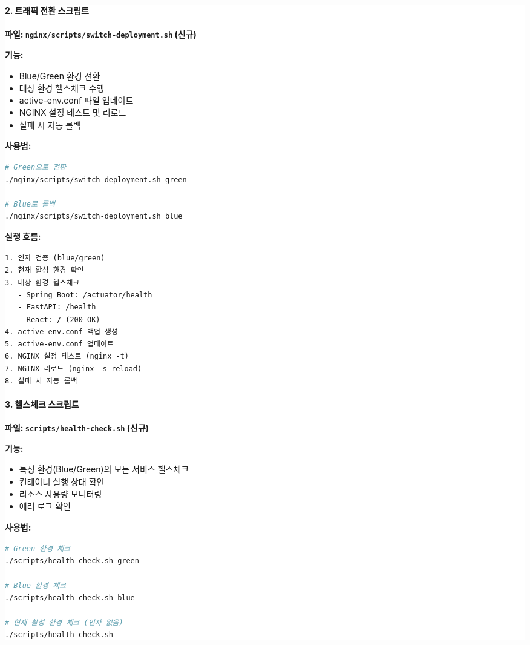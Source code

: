 #### 2. 트래픽 전환 스크립트

**파일: `nginx/scripts/switch-deployment.sh` (신규)**

**기능:**
- Blue/Green 환경 전환
- 대상 환경 헬스체크 수행
- active-env.conf 파일 업데이트
- NGINX 설정 테스트 및 리로드
- 실패 시 자동 롤백

**사용법:**
```bash
# Green으로 전환
./nginx/scripts/switch-deployment.sh green

# Blue로 롤백
./nginx/scripts/switch-deployment.sh blue
```

**실행 흐름:**
```
1. 인자 검증 (blue/green)
2. 현재 활성 환경 확인
3. 대상 환경 헬스체크
   - Spring Boot: /actuator/health
   - FastAPI: /health
   - React: / (200 OK)
4. active-env.conf 백업 생성
5. active-env.conf 업데이트
6. NGINX 설정 테스트 (nginx -t)
7. NGINX 리로드 (nginx -s reload)
8. 실패 시 자동 롤백
```

#### 3. 헬스체크 스크립트

**파일: `scripts/health-check.sh` (신규)**

**기능:**
- 특정 환경(Blue/Green)의 모든 서비스 헬스체크
- 컨테이너 실행 상태 확인
- 리소스 사용량 모니터링
- 에러 로그 확인

**사용법:**
```bash
# Green 환경 체크
./scripts/health-check.sh green

# Blue 환경 체크
./scripts/health-check.sh blue

# 현재 활성 환경 체크 (인자 없음)
./scripts/health-check.sh
```

